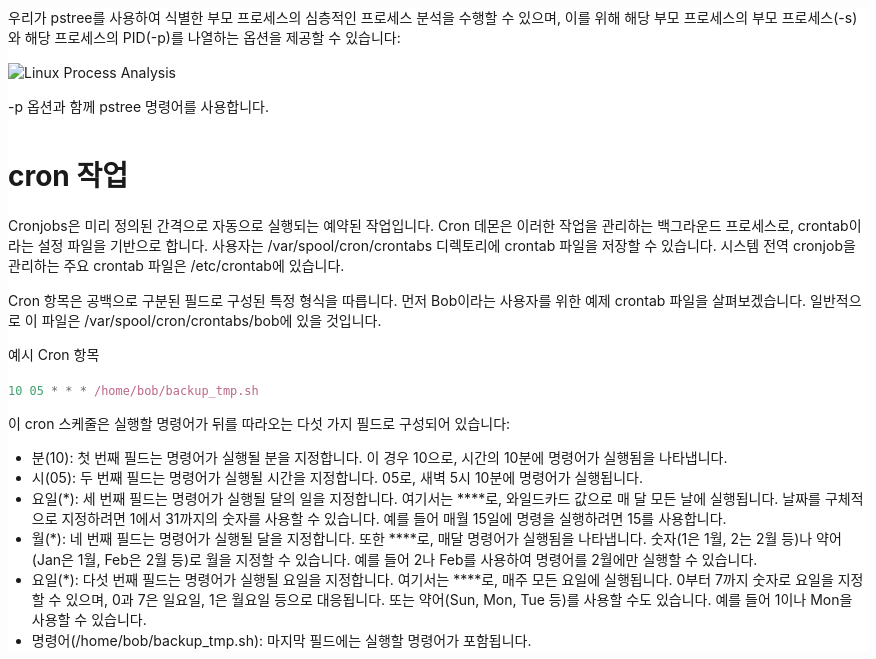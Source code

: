 <script>
     (adsbygoogle = window.adsbygoogle || []).push({});
</script>

우리가 pstree를 사용하여 식별한 부모 프로세스의 심층적인 프로세스 분석을 수행할 수 있으며, 이를 위해 해당 부모 프로세스의 부모 프로세스(-s)와 해당 프로세스의 PID(-p)를 나열하는 옵션을 제공할 수 있습니다:

![Linux Process Analysis](/assets/img/2024-06-19-LinuxProcessAnalysis_4.png)

-p 옵션과 함께 pstree 명령어를 사용합니다.

# cron 작업



<ins class="adsbygoogle"
     style="display:block"
     data-ad-client="ca-pub-4877378276818686"
     data-ad-slot="1107185301"
     data-ad-format="auto"
     data-full-width-responsive="true"></ins>

<script>
     (adsbygoogle = window.adsbygoogle || []).push({});
</script>

Cronjobs은 미리 정의된 간격으로 자동으로 실행되는 예약된 작업입니다. Cron 데몬은 이러한 작업을 관리하는 백그라운드 프로세스로, crontab이라는 설정 파일을 기반으로 합니다. 사용자는 /var/spool/cron/crontabs 디렉토리에 crontab 파일을 저장할 수 있습니다. 시스템 전역 cronjob을 관리하는 주요 crontab 파일은 /etc/crontab에 있습니다.

Cron 항목은 공백으로 구분된 필드로 구성된 특정 형식을 따릅니다. 먼저 Bob이라는 사용자를 위한 예제 crontab 파일을 살펴보겠습니다. 일반적으로 이 파일은 /var/spool/cron/crontabs/bob에 있을 것입니다.

예시 Cron 항목

```js
10 05 * * * /home/bob/backup_tmp.sh
```



<ins class="adsbygoogle"
     style="display:block"
     data-ad-client="ca-pub-4877378276818686"
     data-ad-slot="1107185301"
     data-ad-format="auto"
     data-full-width-responsive="true"></ins>

<script>
     (adsbygoogle = window.adsbygoogle || []).push({});
</script>

이 cron 스케줄은 실행할 명령어가 뒤를 따라오는 다섯 가지 필드로 구성되어 있습니다:

- 분(10): 첫 번째 필드는 명령어가 실행될 분을 지정합니다. 이 경우 10으로, 시간의 10분에 명령어가 실행됨을 나타냅니다.
- 시(05): 두 번째 필드는 명령어가 실행될 시간을 지정합니다. 05로, 새벽 5시 10분에 명령어가 실행됩니다.
- 요일(\*): 세 번째 필드는 명령어가 실행될 달의 일을 지정합니다. 여기서는 \*\*\*\*로, 와일드카드 값으로 매 달 모든 날에 실행됩니다. 날짜를 구체적으로 지정하려면 1에서 31까지의 숫자를 사용할 수 있습니다. 예를 들어 매월 15일에 명령을 실행하려면 15를 사용합니다.
- 월(\*): 네 번째 필드는 명령어가 실행될 달을 지정합니다. 또한 \*\*\*\*로, 매달 명령어가 실행됨을 나타냅니다. 숫자(1은 1월, 2는 2월 등)나 약어(Jan은 1월, Feb은 2월 등)로 월을 지정할 수 있습니다. 예를 들어 2나 Feb를 사용하여 명령어를 2월에만 실행할 수 있습니다.
- 요일(\*): 다섯 번째 필드는 명령어가 실행될 요일을 지정합니다. 여기서는 \*\*\*\*로, 매주 모든 요일에 실행됩니다. 0부터 7까지 숫자로 요일을 지정할 수 있으며, 0과 7은 일요일, 1은 월요일 등으로 대응됩니다. 또는 약어(Sun, Mon, Tue 등)를 사용할 수도 있습니다. 예를 들어 1이나 Mon을 사용할 수 있습니다.
- 명령어(/home/bob/backup_tmp.sh): 마지막 필드에는 실행할 명령어가 포함됩니다.
